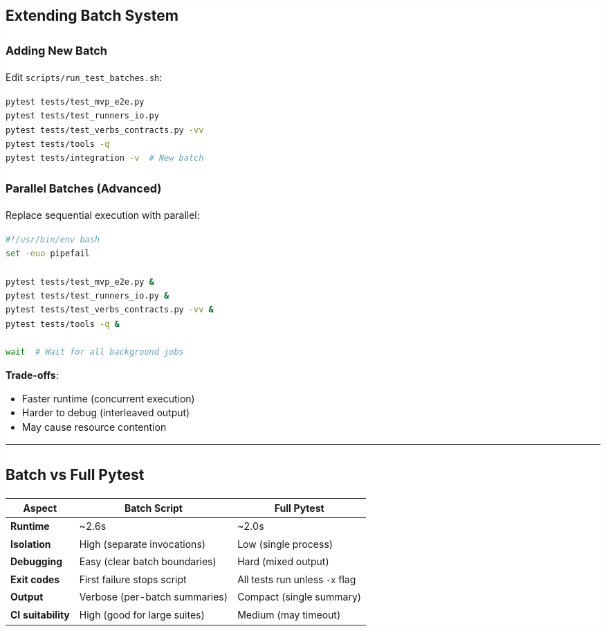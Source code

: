 
## Extending Batch System

### Adding New Batch

Edit `scripts/run_test_batches.sh`:

```bash
pytest tests/test_mvp_e2e.py
pytest tests/test_runners_io.py
pytest tests/test_verbs_contracts.py -vv
pytest tests/tools -q
pytest tests/integration -v  # New batch
```

### Parallel Batches (Advanced)

Replace sequential execution with parallel:

```bash
#!/usr/bin/env bash
set -euo pipefail

pytest tests/test_mvp_e2e.py &
pytest tests/test_runners_io.py &
pytest tests/test_verbs_contracts.py -vv &
pytest tests/tools -q &

wait  # Wait for all background jobs
```

**Trade-offs**:
- Faster runtime (concurrent execution)
- Harder to debug (interleaved output)
- May cause resource contention

---

## Batch vs Full Pytest

| Aspect | Batch Script | Full Pytest |
| --- | --- | --- |
| **Runtime** | ~2.6s | ~2.0s |
| **Isolation** | High (separate invocations) | Low (single process) |
| **Debugging** | Easy (clear batch boundaries) | Hard (mixed output) |
| **Exit codes** | First failure stops script | All tests run unless `-x` flag |
| **Output** | Verbose (per-batch summaries) | Compact (single summary) |
| **CI suitability** | High (good for large suites) | Medium (may timeout) |
